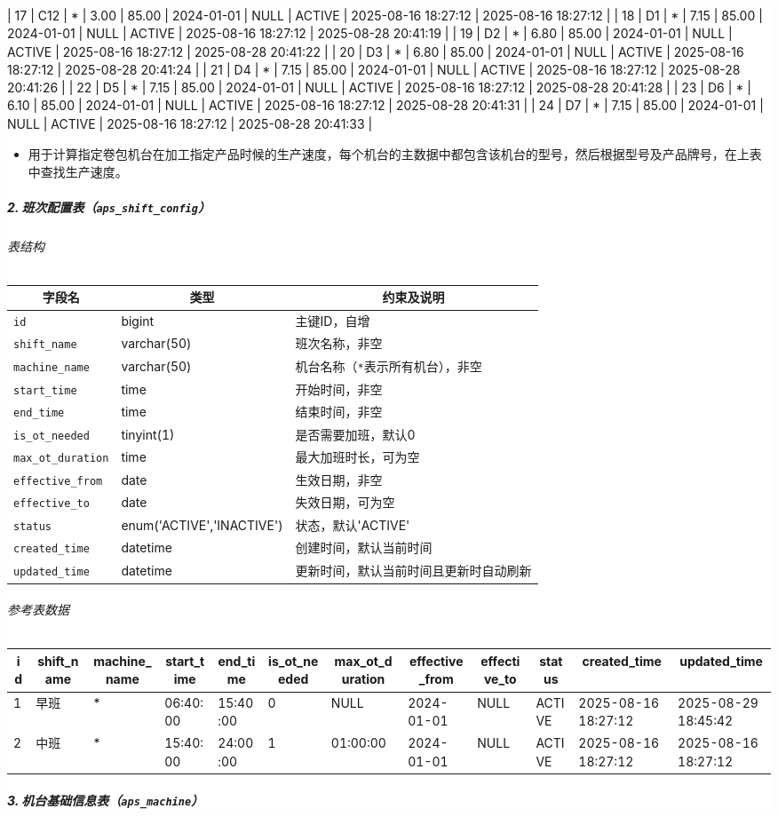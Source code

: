 | 17  | C12          | *          | 3.00   | 85.00           | 2024-01-01     | NULL         | ACTIVE  | 2025-08-16 18:27:12  | 2025-08-16 18:27:12  |
| 18  | D1           | *          | 7.15   | 85.00           | 2024-01-01     | NULL         | ACTIVE  | 2025-08-16 18:27:12  | 2025-08-28 20:41:19  |
| 19  | D2           | *          | 6.80   | 85.00           | 2024-01-01     | NULL         | ACTIVE  | 2025-08-16 18:27:12  | 2025-08-28 20:41:22  |
| 20  | D3           | *          | 6.80   | 85.00           | 2024-01-01     | NULL         | ACTIVE  | 2025-08-16 18:27:12  | 2025-08-28 20:41:24  |
| 21  | D4           | *          | 7.15   | 85.00           | 2024-01-01     | NULL         | ACTIVE  | 2025-08-16 18:27:12  | 2025-08-28 20:41:26  |
| 22  | D5           | *          | 7.15   | 85.00           | 2024-01-01     | NULL         | ACTIVE  | 2025-08-16 18:27:12  | 2025-08-28 20:41:28  |
| 23  | D6           | *          | 6.10   | 85.00           | 2024-01-01     | NULL         | ACTIVE  | 2025-08-16 18:27:12  | 2025-08-28 20:41:31  |
| 24  | D7           | *          | 7.15   | 85.00           | 2024-01-01     | NULL         | ACTIVE  | 2025-08-16 18:27:12  | 2025-08-28 20:41:33  |

- 用于计算指定卷包机台在加工指定产品时候的生产速度，每个机台的主数据中都包含该机台的型号，然后根据型号及产品牌号，在上表中查找生产速度。

##### 2. 班次配置表（`aps_shift_config`）

###### 表结构
| 字段名           | 类型                | 约束及说明                                                                 |
|------------------|---------------------|----------------------------------------------------------------------------|
| `id`             | bigint              | 主键ID，自增                                                               |
| `shift_name`     | varchar(50)         | 班次名称，非空                                                             |
| `machine_name`   | varchar(50)         | 机台名称（`*`表示所有机台），非空                                          |
| `start_time`     | time                | 开始时间，非空                                                             |
| `end_time`       | time                | 结束时间，非空                                                             |
| `is_ot_needed`   | tinyint(1)          | 是否需要加班，默认0                                                        |
| `max_ot_duration`| time                | 最大加班时长，可为空                                                       |
| `effective_from` | date                | 生效日期，非空                                                             |
| `effective_to`   | date                | 失效日期，可为空                                                           |
| `status`         | enum('ACTIVE','INACTIVE') | 状态，默认'ACTIVE'                                                        |
| `created_time`   | datetime            | 创建时间，默认当前时间                                                     |
| `updated_time`   | datetime            | 更新时间，默认当前时间且更新时自动刷新                                     |


###### 参考表数据
| id  | shift_name | machine_name | start_time | end_time   | is_ot_needed | max_ot_duration | effective_from | effective_to | status  | created_time         | updated_time         |
|-----|------------|--------------|------------|------------|---------------|-----------------|----------------|--------------|---------|----------------------|----------------------|
| 1   | 早班       | *            | 06:40:00   | 15:40:00   | 0             | NULL            | 2024-01-01     | NULL         | ACTIVE  | 2025-08-16 18:27:12  | 2025-08-29 18:45:42  |
| 2   | 中班       | *            | 15:40:00   | 24:00:00   | 1             | 01:00:00        | 2024-01-01     | NULL         | ACTIVE  | 2025-08-16 18:27:12  | 2025-08-16 18:27:12  |


##### 3. 机台基础信息表（`aps_machine`）
